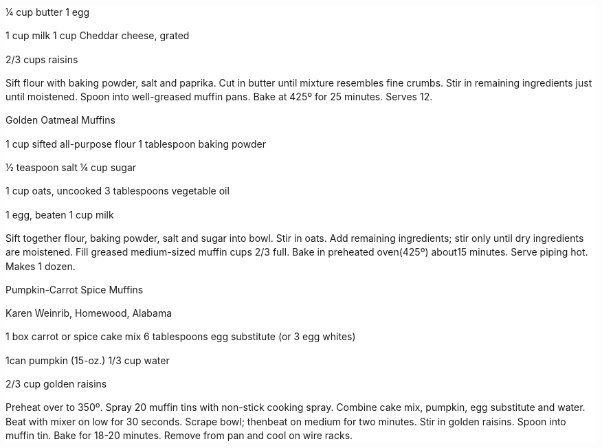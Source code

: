 ¼ cup butter 1 egg

1 cup milk 1 cup Cheddar cheese, grated

2/3 cups raisins

Sift flour with baking powder, salt and paprika. Cut in butter until
mixture resembles fine crumbs. Stir in remaining ingredients just until
moistened. Spoon into well-greased muffin pans. Bake at 425º for 25
minutes. Serves 12.

Golden Oatmeal Muffins

1 cup sifted all-purpose flour 1 tablespoon baking powder

½ teaspoon salt ¼ cup sugar

1 cup oats, uncooked 3 tablespoons vegetable oil

1 egg, beaten 1 cup milk

Sift together flour, baking powder, salt and sugar into bowl. Stir in
oats. Add remaining ingredients; stir only until dry ingredients are
moistened. Fill greased medium-sized muffin cups 2/3 full. Bake in
preheated oven(425º) about15 minutes. Serve piping hot. Makes 1 dozen.

Pumpkin-Carrot Spice Muffins

Karen Weinrib, Homewood, Alabama

1 box carrot or spice cake mix 6 tablespoons egg substitute (or 3 egg
whites)

1can pumpkin (15-oz.) 1/3 cup water

2/3 cup golden raisins

Preheat over to 350º. Spray 20 muffin tins with non-stick cooking spray.
Combine cake mix, pumpkin, egg substitute and water. Beat with mixer on
low for 30 seconds. Scrape bowl; thenbeat on medium for two minutes.
Stir in golden raisins. Spoon into muffin tin. Bake for 18-20 minutes.
Remove from pan and cool on wire racks.
